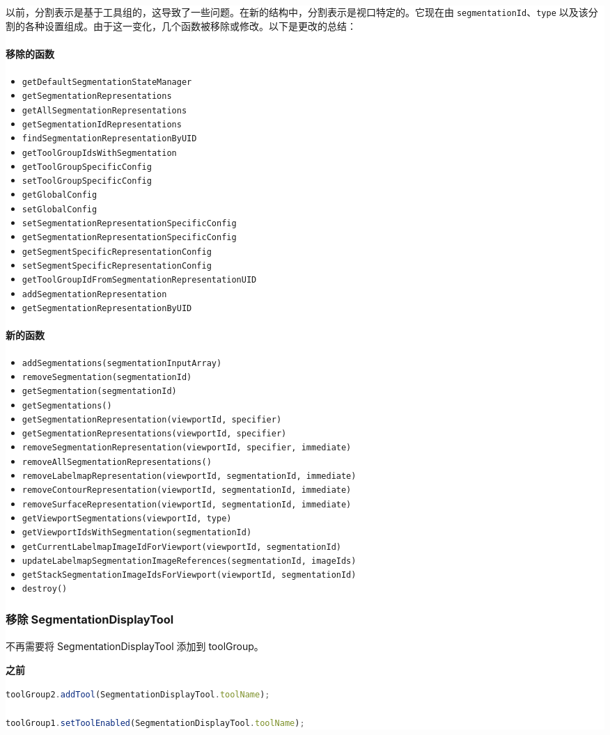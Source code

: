 </TabItem>
</Tabs>

以前，分割表示是基于工具组的，这导致了一些问题。在新的结构中，分割表示是视口特定的。它现在由 `segmentationId`、`type` 以及该分割的各种设置组成。由于这一变化，几个函数被移除或修改。以下是更改的总结：

#### 移除的函数

- `getDefaultSegmentationStateManager`
- `getSegmentationRepresentations`
- `getAllSegmentationRepresentations`
- `getSegmentationIdRepresentations`
- `findSegmentationRepresentationByUID`
- `getToolGroupIdsWithSegmentation`
- `getToolGroupSpecificConfig`
- `setToolGroupSpecificConfig`
- `getGlobalConfig`
- `setGlobalConfig`
- `setSegmentationRepresentationSpecificConfig`
- `getSegmentationRepresentationSpecificConfig`
- `getSegmentSpecificRepresentationConfig`
- `setSegmentSpecificRepresentationConfig`
- `getToolGroupIdFromSegmentationRepresentationUID`
- `addSegmentationRepresentation`
- `getSegmentationRepresentationByUID`

#### 新的函数

- `addSegmentations(segmentationInputArray)`
- `removeSegmentation(segmentationId)`
- `getSegmentation(segmentationId)`
- `getSegmentations()`
- `getSegmentationRepresentation(viewportId, specifier)`
- `getSegmentationRepresentations(viewportId, specifier)`
- `removeSegmentationRepresentation(viewportId, specifier, immediate)`
- `removeAllSegmentationRepresentations()`
- `removeLabelmapRepresentation(viewportId, segmentationId, immediate)`
- `removeContourRepresentation(viewportId, segmentationId, immediate)`
- `removeSurfaceRepresentation(viewportId, segmentationId, immediate)`
- `getViewportSegmentations(viewportId, type)`
- `getViewportIdsWithSegmentation(segmentationId)`
- `getCurrentLabelmapImageIdForViewport(viewportId, segmentationId)`
- `updateLabelmapSegmentationImageReferences(segmentationId, imageIds)`
- `getStackSegmentationImageIdsForViewport(viewportId, segmentationId)`
- `destroy()`

### 移除 SegmentationDisplayTool

不再需要将 SegmentationDisplayTool 添加到 toolGroup。

**之前**

```js
toolGroup2.addTool(SegmentationDisplayTool.toolName);

toolGroup1.setToolEnabled(SegmentationDisplayTool.toolName);
```
